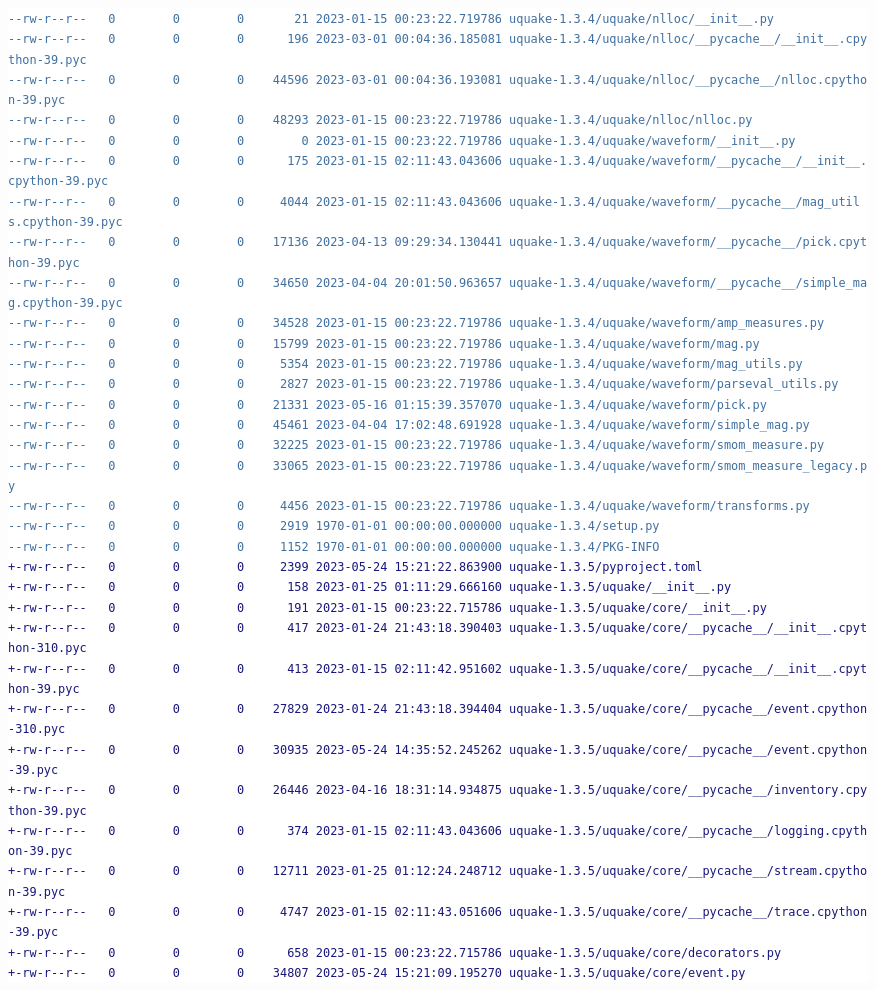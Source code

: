 ```diff
--rw-r--r--   0        0        0       21 2023-01-15 00:23:22.719786 uquake-1.3.4/uquake/nlloc/__init__.py
--rw-r--r--   0        0        0      196 2023-03-01 00:04:36.185081 uquake-1.3.4/uquake/nlloc/__pycache__/__init__.cpython-39.pyc
--rw-r--r--   0        0        0    44596 2023-03-01 00:04:36.193081 uquake-1.3.4/uquake/nlloc/__pycache__/nlloc.cpython-39.pyc
--rw-r--r--   0        0        0    48293 2023-01-15 00:23:22.719786 uquake-1.3.4/uquake/nlloc/nlloc.py
--rw-r--r--   0        0        0        0 2023-01-15 00:23:22.719786 uquake-1.3.4/uquake/waveform/__init__.py
--rw-r--r--   0        0        0      175 2023-01-15 02:11:43.043606 uquake-1.3.4/uquake/waveform/__pycache__/__init__.cpython-39.pyc
--rw-r--r--   0        0        0     4044 2023-01-15 02:11:43.043606 uquake-1.3.4/uquake/waveform/__pycache__/mag_utils.cpython-39.pyc
--rw-r--r--   0        0        0    17136 2023-04-13 09:29:34.130441 uquake-1.3.4/uquake/waveform/__pycache__/pick.cpython-39.pyc
--rw-r--r--   0        0        0    34650 2023-04-04 20:01:50.963657 uquake-1.3.4/uquake/waveform/__pycache__/simple_mag.cpython-39.pyc
--rw-r--r--   0        0        0    34528 2023-01-15 00:23:22.719786 uquake-1.3.4/uquake/waveform/amp_measures.py
--rw-r--r--   0        0        0    15799 2023-01-15 00:23:22.719786 uquake-1.3.4/uquake/waveform/mag.py
--rw-r--r--   0        0        0     5354 2023-01-15 00:23:22.719786 uquake-1.3.4/uquake/waveform/mag_utils.py
--rw-r--r--   0        0        0     2827 2023-01-15 00:23:22.719786 uquake-1.3.4/uquake/waveform/parseval_utils.py
--rw-r--r--   0        0        0    21331 2023-05-16 01:15:39.357070 uquake-1.3.4/uquake/waveform/pick.py
--rw-r--r--   0        0        0    45461 2023-04-04 17:02:48.691928 uquake-1.3.4/uquake/waveform/simple_mag.py
--rw-r--r--   0        0        0    32225 2023-01-15 00:23:22.719786 uquake-1.3.4/uquake/waveform/smom_measure.py
--rw-r--r--   0        0        0    33065 2023-01-15 00:23:22.719786 uquake-1.3.4/uquake/waveform/smom_measure_legacy.py
--rw-r--r--   0        0        0     4456 2023-01-15 00:23:22.719786 uquake-1.3.4/uquake/waveform/transforms.py
--rw-r--r--   0        0        0     2919 1970-01-01 00:00:00.000000 uquake-1.3.4/setup.py
--rw-r--r--   0        0        0     1152 1970-01-01 00:00:00.000000 uquake-1.3.4/PKG-INFO
+-rw-r--r--   0        0        0     2399 2023-05-24 15:21:22.863900 uquake-1.3.5/pyproject.toml
+-rw-r--r--   0        0        0      158 2023-01-25 01:11:29.666160 uquake-1.3.5/uquake/__init__.py
+-rw-r--r--   0        0        0      191 2023-01-15 00:23:22.715786 uquake-1.3.5/uquake/core/__init__.py
+-rw-r--r--   0        0        0      417 2023-01-24 21:43:18.390403 uquake-1.3.5/uquake/core/__pycache__/__init__.cpython-310.pyc
+-rw-r--r--   0        0        0      413 2023-01-15 02:11:42.951602 uquake-1.3.5/uquake/core/__pycache__/__init__.cpython-39.pyc
+-rw-r--r--   0        0        0    27829 2023-01-24 21:43:18.394404 uquake-1.3.5/uquake/core/__pycache__/event.cpython-310.pyc
+-rw-r--r--   0        0        0    30935 2023-05-24 14:35:52.245262 uquake-1.3.5/uquake/core/__pycache__/event.cpython-39.pyc
+-rw-r--r--   0        0        0    26446 2023-04-16 18:31:14.934875 uquake-1.3.5/uquake/core/__pycache__/inventory.cpython-39.pyc
+-rw-r--r--   0        0        0      374 2023-01-15 02:11:43.043606 uquake-1.3.5/uquake/core/__pycache__/logging.cpython-39.pyc
+-rw-r--r--   0        0        0    12711 2023-01-25 01:12:24.248712 uquake-1.3.5/uquake/core/__pycache__/stream.cpython-39.pyc
+-rw-r--r--   0        0        0     4747 2023-01-15 02:11:43.051606 uquake-1.3.5/uquake/core/__pycache__/trace.cpython-39.pyc
+-rw-r--r--   0        0        0      658 2023-01-15 00:23:22.715786 uquake-1.3.5/uquake/core/decorators.py
+-rw-r--r--   0        0        0    34807 2023-05-24 15:21:09.195270 uquake-1.3.5/uquake/core/event.py
```